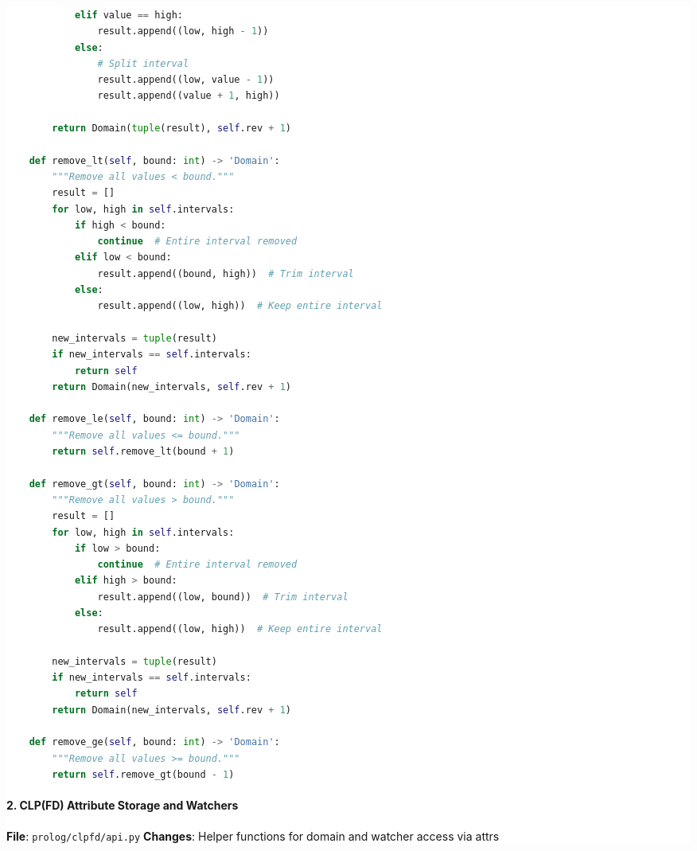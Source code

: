 ```python
            elif value == high:
                result.append((low, high - 1))
            else:
                # Split interval
                result.append((low, value - 1))
                result.append((value + 1, high))

        return Domain(tuple(result), self.rev + 1)

    def remove_lt(self, bound: int) -> 'Domain':
        """Remove all values < bound."""
        result = []
        for low, high in self.intervals:
            if high < bound:
                continue  # Entire interval removed
            elif low < bound:
                result.append((bound, high))  # Trim interval
            else:
                result.append((low, high))  # Keep entire interval

        new_intervals = tuple(result)
        if new_intervals == self.intervals:
            return self
        return Domain(new_intervals, self.rev + 1)

    def remove_le(self, bound: int) -> 'Domain':
        """Remove all values <= bound."""
        return self.remove_lt(bound + 1)

    def remove_gt(self, bound: int) -> 'Domain':
        """Remove all values > bound."""
        result = []
        for low, high in self.intervals:
            if low > bound:
                continue  # Entire interval removed
            elif high > bound:
                result.append((low, bound))  # Trim interval
            else:
                result.append((low, high))  # Keep entire interval

        new_intervals = tuple(result)
        if new_intervals == self.intervals:
            return self
        return Domain(new_intervals, self.rev + 1)

    def remove_ge(self, bound: int) -> 'Domain':
        """Remove all values >= bound."""
        return self.remove_gt(bound - 1)
```

#### 2. CLP(FD) Attribute Storage and Watchers
**File**: `prolog/clpfd/api.py`
**Changes**: Helper functions for domain and watcher access via attrs
